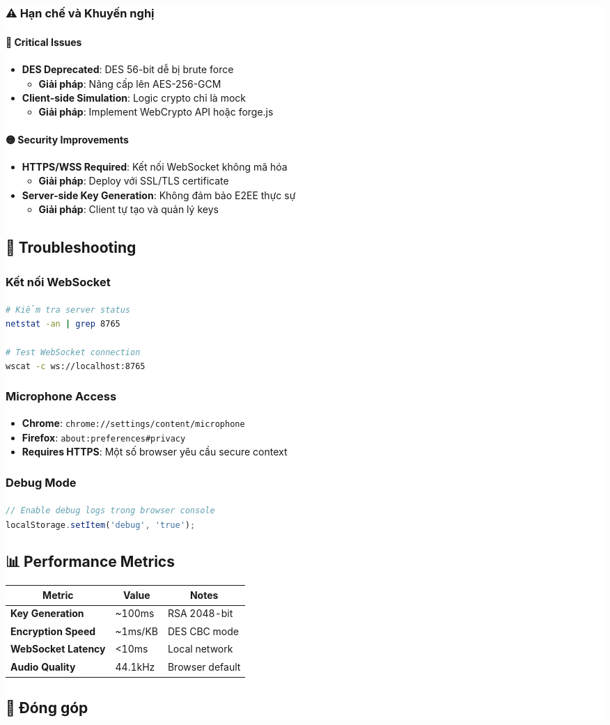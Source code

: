 ### ⚠️ Hạn chế và Khuyến nghị

#### 🔴 Critical Issues
- **DES Deprecated**: DES 56-bit dễ bị brute force
  - **Giải pháp**: Nâng cấp lên AES-256-GCM
- **Client-side Simulation**: Logic crypto chỉ là mock
  - **Giải pháp**: Implement WebCrypto API hoặc forge.js

#### 🟡 Security Improvements
- **HTTPS/WSS Required**: Kết nối WebSocket không mã hóa
  - **Giải pháp**: Deploy với SSL/TLS certificate
- **Server-side Key Generation**: Không đảm bảo E2EE thực sự
  - **Giải pháp**: Client tự tạo và quản lý keys


## 🐛 Troubleshooting

### Kết nối WebSocket
```bash
# Kiểm tra server status
netstat -an | grep 8765

# Test WebSocket connection
wscat -c ws://localhost:8765
```

### Microphone Access
- **Chrome**: `chrome://settings/content/microphone`
- **Firefox**: `about:preferences#privacy`
- **Requires HTTPS**: Một số browser yêu cầu secure context

### Debug Mode
```javascript
// Enable debug logs trong browser console
localStorage.setItem('debug', 'true');
```

## 📊 Performance Metrics

| Metric | Value | Notes |
|--------|-------|-------|
| **Key Generation** | ~100ms | RSA 2048-bit |
| **Encryption Speed** | ~1ms/KB | DES CBC mode |
| **WebSocket Latency** | <10ms | Local network |
| **Audio Quality** | 44.1kHz | Browser default |

## 🤝 Đóng góp
